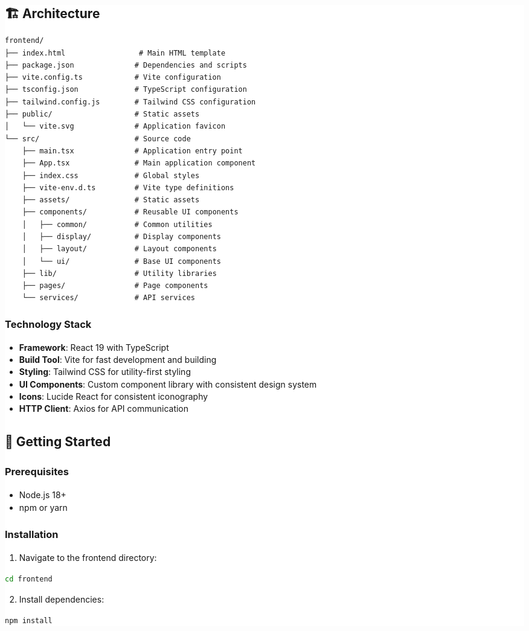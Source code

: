 ## 🏗️ Architecture

```
frontend/
├── index.html                 # Main HTML template
├── package.json              # Dependencies and scripts
├── vite.config.ts            # Vite configuration
├── tsconfig.json             # TypeScript configuration
├── tailwind.config.js        # Tailwind CSS configuration
├── public/                   # Static assets
│   └── vite.svg              # Application favicon
└── src/                      # Source code
    ├── main.tsx              # Application entry point
    ├── App.tsx               # Main application component
    ├── index.css             # Global styles
    ├── vite-env.d.ts         # Vite type definitions
    ├── assets/               # Static assets
    ├── components/           # Reusable UI components
    │   ├── common/           # Common utilities
    │   ├── display/          # Display components
    │   ├── layout/           # Layout components
    │   └── ui/               # Base UI components
    ├── lib/                  # Utility libraries
    ├── pages/                # Page components
    └── services/             # API services
```

### Technology Stack
- **Framework**: React 19 with TypeScript
- **Build Tool**: Vite for fast development and building
- **Styling**: Tailwind CSS for utility-first styling
- **UI Components**: Custom component library with consistent design system
- **Icons**: Lucide React for consistent iconography
- **HTTP Client**: Axios for API communication

## 🚀 Getting Started

### Prerequisites
- Node.js 18+
- npm or yarn

### Installation

1. Navigate to the frontend directory:
```bash
cd frontend
```

2. Install dependencies:
```bash
npm install
```
